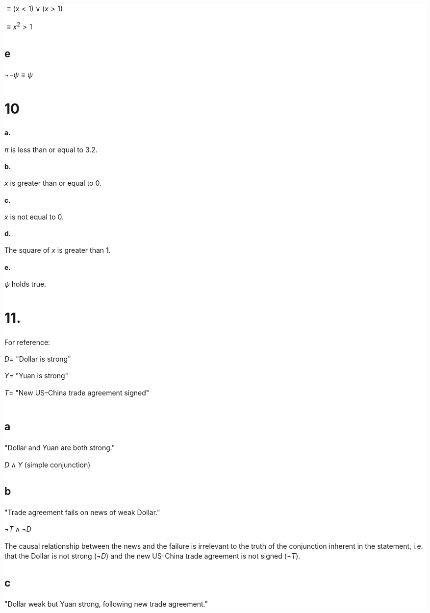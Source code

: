 $\equiv (x < 1) \lor (x > 1)$

$\equiv x^2 > 1$

## e
$\lnot \lnot \psi \equiv \psi$

# 10
**a.**

$\pi$ is less than or equal to 3.2.

**b.**

$x$ is greater than or equal to 0.

**c.**

$x$ is not equal to 0.

**d.**

The square of $x$ is greater than 1.

**e.**

$\psi$ holds true.

# 11.
For reference:

$D =$ "Dollar is strong"

$Y =$ "Yuan is strong"

$T=$ "New US–China trade agreement signed"

---

## a
"Dollar and Yuan are both strong."

$D \land Y$ (simple conjunction)

## b
"Trade agreement fails on news of weak Dollar."

$\lnot T \land \lnot D$

The causal relationship between the news and the failure is irrelevant to the truth of the conjunction inherent in the statement, i.e. that the Dollar is not strong ($\lnot D$) and the new US-China trade agreement is not signed ($\lnot T$).

## c
"Dollar weak but Yuan strong, following new trade agreement."
